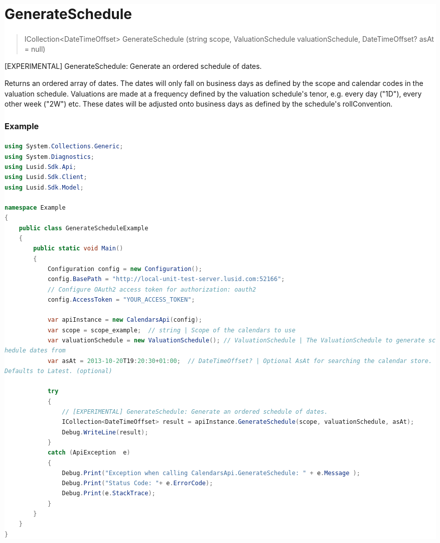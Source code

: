 <a name="generateschedule"></a>
# **GenerateSchedule**
> ICollection&lt;DateTimeOffset&gt; GenerateSchedule (string scope, ValuationSchedule valuationSchedule, DateTimeOffset? asAt = null)

[EXPERIMENTAL] GenerateSchedule: Generate an ordered schedule of dates.

Returns an ordered array of dates. The dates will only fall on business  days as defined by the scope and calendar codes in the valuation schedule.                Valuations are made at a frequency defined by the valuation schedule's tenor, e.g. every day (\"1D\"),  every other week (\"2W\") etc. These dates will be adjusted onto business days as defined by the schedule's  rollConvention.

### Example
```csharp
using System.Collections.Generic;
using System.Diagnostics;
using Lusid.Sdk.Api;
using Lusid.Sdk.Client;
using Lusid.Sdk.Model;

namespace Example
{
    public class GenerateScheduleExample
    {
        public static void Main()
        {
            Configuration config = new Configuration();
            config.BasePath = "http://local-unit-test-server.lusid.com:52166";
            // Configure OAuth2 access token for authorization: oauth2
            config.AccessToken = "YOUR_ACCESS_TOKEN";

            var apiInstance = new CalendarsApi(config);
            var scope = scope_example;  // string | Scope of the calendars to use
            var valuationSchedule = new ValuationSchedule(); // ValuationSchedule | The ValuationSchedule to generate schedule dates from
            var asAt = 2013-10-20T19:20:30+01:00;  // DateTimeOffset? | Optional AsAt for searching the calendar store. Defaults to Latest. (optional) 

            try
            {
                // [EXPERIMENTAL] GenerateSchedule: Generate an ordered schedule of dates.
                ICollection<DateTimeOffset> result = apiInstance.GenerateSchedule(scope, valuationSchedule, asAt);
                Debug.WriteLine(result);
            }
            catch (ApiException  e)
            {
                Debug.Print("Exception when calling CalendarsApi.GenerateSchedule: " + e.Message );
                Debug.Print("Status Code: "+ e.ErrorCode);
                Debug.Print(e.StackTrace);
            }
        }
    }
}
```
